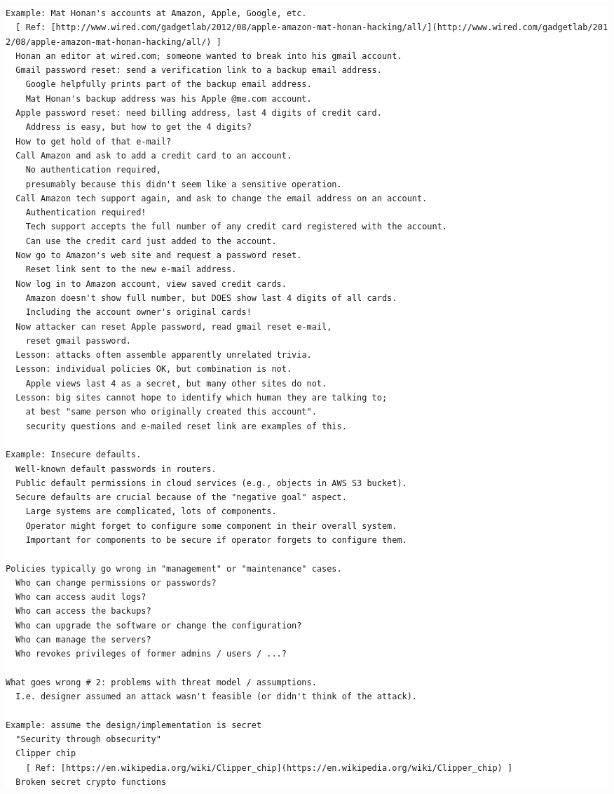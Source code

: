     Example: Mat Honan's accounts at Amazon, Apple, Google, etc.
      [ Ref: [http://www.wired.com/gadgetlab/2012/08/apple-amazon-mat-honan-hacking/all/](http://www.wired.com/gadgetlab/2012/08/apple-amazon-mat-honan-hacking/all/) ]
      Honan an editor at wired.com; someone wanted to break into his gmail account.
      Gmail password reset: send a verification link to a backup email address.
        Google helpfully prints part of the backup email address.
        Mat Honan's backup address was his Apple @me.com account.
      Apple password reset: need billing address, last 4 digits of credit card.
        Address is easy, but how to get the 4 digits?
      How to get hold of that e-mail?
      Call Amazon and ask to add a credit card to an account.
        No authentication required,
        presumably because this didn't seem like a sensitive operation.
      Call Amazon tech support again, and ask to change the email address on an account.
        Authentication required!
        Tech support accepts the full number of any credit card registered with the account.
        Can use the credit card just added to the account.
      Now go to Amazon's web site and request a password reset.
        Reset link sent to the new e-mail address.
      Now log in to Amazon account, view saved credit cards.
        Amazon doesn't show full number, but DOES show last 4 digits of all cards.
        Including the account owner's original cards!
      Now attacker can reset Apple password, read gmail reset e-mail,
        reset gmail password.
      Lesson: attacks often assemble apparently unrelated trivia.
      Lesson: individual policies OK, but combination is not.
        Apple views last 4 as a secret, but many other sites do not.
      Lesson: big sites cannot hope to identify which human they are talking to;
        at best "same person who originally created this account".
        security questions and e-mailed reset link are examples of this.

    Example: Insecure defaults.
      Well-known default passwords in routers.
      Public default permissions in cloud services (e.g., objects in AWS S3 bucket).
      Secure defaults are crucial because of the "negative goal" aspect.
        Large systems are complicated, lots of components.
        Operator might forget to configure some component in their overall system.
        Important for components to be secure if operator forgets to configure them.

    Policies typically go wrong in "management" or "maintenance" cases.
      Who can change permissions or passwords?
      Who can access audit logs?
      Who can access the backups?
      Who can upgrade the software or change the configuration?
      Who can manage the servers?
      Who revokes privileges of former admins / users / ...?

    What goes wrong # 2: problems with threat model / assumptions.
      I.e. designer assumed an attack wasn't feasible (or didn't think of the attack).

    Example: assume the design/implementation is secret
      "Security through obsecurity"
      Clipper chip
        [ Ref: [https://en.wikipedia.org/wiki/Clipper_chip](https://en.wikipedia.org/wiki/Clipper_chip) ]
      Broken secret crypto functions
